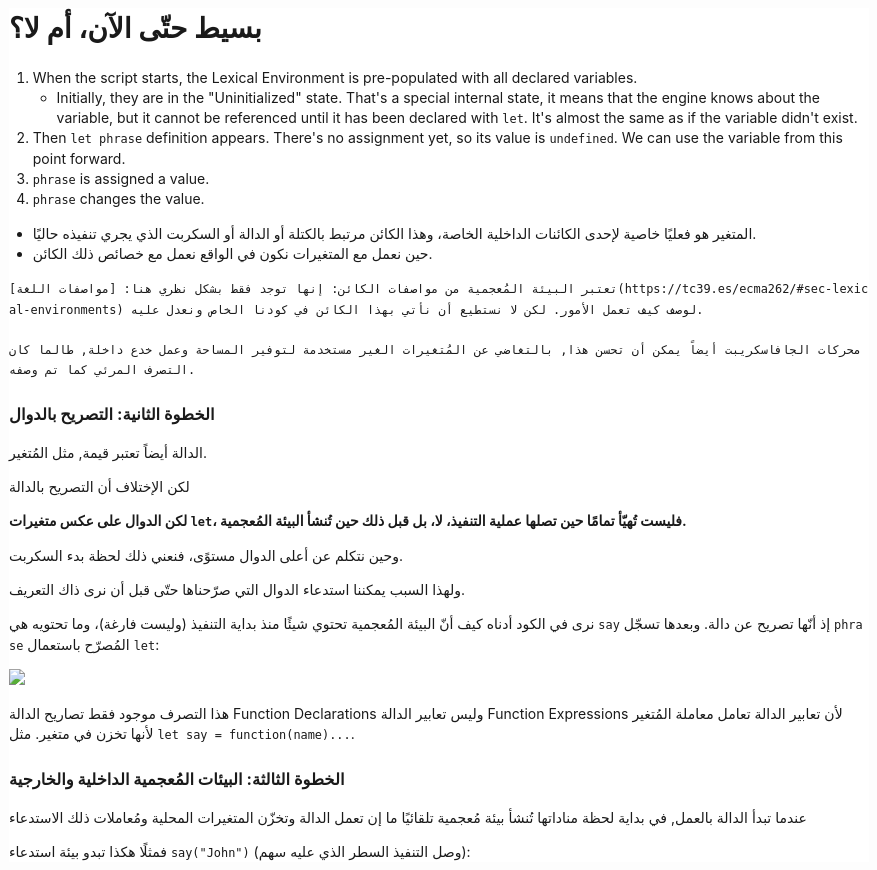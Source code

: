 
بسيط حتّى الآن، أم لا؟
=======
1. When the script starts, the Lexical Environment is pre-populated with all declared variables.
    - Initially, they are in the "Uninitialized" state. That's a special internal state, it means that the engine knows about the variable, but it cannot be referenced until it has been declared with `let`. It's almost the same as if the variable didn't exist.
2. Then `let phrase` definition appears. There's no assignment yet, so its value is `undefined`. We can use the variable from this point forward.
3. `phrase` is assigned a value.
4. `phrase` changes the value.

- المتغير هو فعليًا خاصية لإحدى الكائنات الداخلية الخاصة، وهذا الكائن مرتبط بالكتلة أو الدالة أو السكربت الذي يجري تنفيذه حاليًا.
- حين نعمل مع المتغيرات نكون في الواقع نعمل مع خصائص ذلك الكائن.


```smart header="تعتبر البيئة المُعجمية من مواصفات الكائن"
تعتبر البيئة المُعجمية من مواصفات الكائن: إنها توجد فقط بشكل نظري هنا: [مواصفات اللغة](https://tc39.es/ecma262/#sec-lexical-environments) لوصف كيف تعمل الأمور. لكن لا نستطيع أن نأتي بهذا الكائن في كودنا الخاص ونعدل عليه.

محركات الجافاسكريبت أيضاً يمكن أن تحسن هذا, بالتغاضي عن المُتغيرات الغير مستخدمة لتوفير المساحة وعمل خدع داخلة, طالما كان التصرف المرئي كما تم وصفه.

```

### الخطوة الثانية: التصريح بالدوال

الدالة أيضاً تعتبر قيمة, مثل المُتغير.

لكن الإختلاف أن التصريح بالدالة 

**لكن الدوال على عكس متغيرات `‎let‎`، فليست تُهيّأ تمامًا حين تصلها عملية التنفيذ، لا، بل قبل ذلك حين تُنشأ البيئة المُعجمية.**

وحين نتكلم عن أعلى الدوال مستوًى، فنعني ذلك لحظة بدء السكربت.

ولهذا السبب يمكننا استدعاء الدوال التي صرّحناها حتّى قبل أن نرى ذاك التعريف.


نرى في الكود أدناه كيف أنّ البيئة المُعجمية تحتوي شيئًا منذ بداية التنفيذ (وليست فارغة)، وما تحتويه هي `‎say‎` إذ أنّها تصريح عن دالة. وبعدها تسجّل `‎phrase‎` المُصرّح باستعمال `‎let‎`:

![](closure-function-declaration.svg)


هذا التصرف موجود فقط تصاريح الدالة Function Declarations وليس تعابير الدالة Function Expressions لأن تعابير الدالة تعامل معاملة المُتغير لأنها تخزن في متغير. مثل `let say = function(name)...`.


### الخطوة الثالثة: البيئات المُعجمية الداخلية والخارجية 

عندما تبدأ الدالة بالعمل, في بداية لحظة مناداتها تُنشأ بيئة مُعجمية تلقائيًا ما إن تعمل الدالة وتخزّن المتغيرات المحلية ومُعاملات ذلك الاستدعاء


فمثلًا هكذا تبدو بيئة استدعاء `‎say("John")‎` (وصل التنفيذ السطر الذي عليه سهم):
